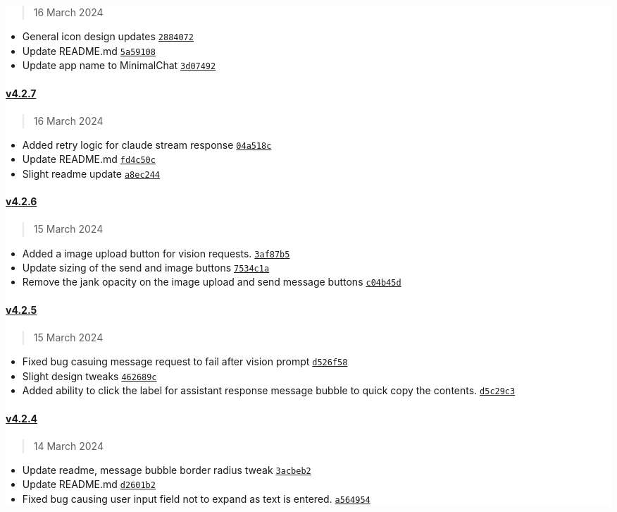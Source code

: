 > 16 March 2024

- General icon design updates [`2884072`](https://github.com/fingerthief/minimal-chat/commit/2884072c897cf65d528d9ac24a3fa74268bd43b1)
- Update README.md [`5a59108`](https://github.com/fingerthief/minimal-chat/commit/5a591088f776bc4b30e2ded433e1a011975d265f)
- Update app name to MinimalChat [`3d07492`](https://github.com/fingerthief/minimal-chat/commit/3d074929892a1bfc853e4f9f44eb977b5568c88b)

#### [v4.2.7](https://github.com/fingerthief/minimal-chat/compare/v4.2.6...v4.2.7)

> 16 March 2024

- Added retry logic for claude stream response [`04a518c`](https://github.com/fingerthief/minimal-chat/commit/04a518c4b421d080fa24a78214b305999e3ea3ed)
- Update README.md [`fd4c50c`](https://github.com/fingerthief/minimal-chat/commit/fd4c50c955accc60be810e9cc8cfa05f3a868ae1)
- Slight readme update [`a8ec244`](https://github.com/fingerthief/minimal-chat/commit/a8ec24491bb80ca5d480e6c3ef952fcf94847b63)

#### [v4.2.6](https://github.com/fingerthief/minimal-chat/compare/v4.2.5...v4.2.6)

> 15 March 2024

- Added a image upload button for vision requests. [`3af87b5`](https://github.com/fingerthief/minimal-chat/commit/3af87b5b4707421a64b7d60bfd726720dc24bd4c)
- Update sizing of the send and image buttons [`7534c1a`](https://github.com/fingerthief/minimal-chat/commit/7534c1af73dac9d37d204df457503f0813fb935c)
- Remove the jank opacity on the image upload and send message buttons [`c04b45d`](https://github.com/fingerthief/minimal-chat/commit/c04b45d7d72c4c9adccfc4956fd6122d1e6739e0)

#### [v4.2.5](https://github.com/fingerthief/minimal-chat/compare/v4.2.4...v4.2.5)

> 15 March 2024

- Fixed bug casuing message request to fail after vision prompt [`d526f58`](https://github.com/fingerthief/minimal-chat/commit/d526f5823b61d586ecefba70ec417a5d3dd2410d)
- Slight design tweaks [`462689c`](https://github.com/fingerthief/minimal-chat/commit/462689c4521ba251ab467181c0c75248f011ad75)
- Added ability to click the label for assistant response message bubble to quick copy the contents. [`d5c29c3`](https://github.com/fingerthief/minimal-chat/commit/d5c29c34537b5ce2a42c62ec86469a482ae00668)

#### [v4.2.4](https://github.com/fingerthief/minimal-chat/compare/v4.2.3...v4.2.4)

> 14 March 2024

- Update readme, message bubble border radius tweak [`3acbeb2`](https://github.com/fingerthief/minimal-chat/commit/3acbeb2f0dbb0bb8c53c0330211c9f27d25cc8ae)
- Update README.md [`d2601b2`](https://github.com/fingerthief/minimal-chat/commit/d2601b2bcbff93add14cbae1c4b72a07d9cdd8ae)
- Fixed bug causing user input field not to expand as text is entered. [`a564954`](https://github.com/fingerthief/minimal-chat/commit/a564954769055d6504134d24e1c2150efb9aa151)
